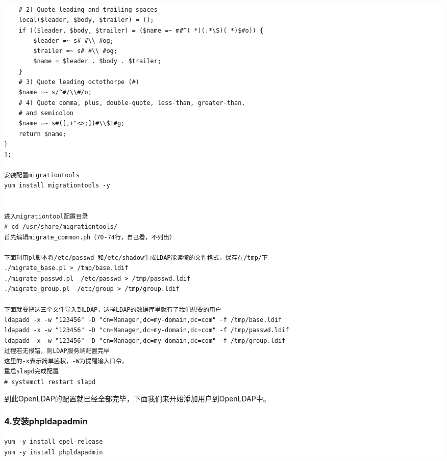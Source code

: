    	# 2) Quote leading and trailing spaces
    	local($leader, $body, $trailer) = ();
    	if (($leader, $body, $trailer) = ($name =~ m#^( *)(.*\S)( *)$#o)) {
    		$leader =~ s# #\\ #og;
    		$trailer =~ s# #\\ #og;
    		$name = $leader . $body . $trailer;
    	}
    	# 3) Quote leading octothorpe (#)
    	$name =~ s/^#/\\#/o;
    	# 4) Quote comma, plus, double-quote, less-than, greater-than,
    	# and semicolon
    	$name =~ s#([,+"<>;])#\\$1#g;
    	return $name;
    }
    1;
     
	安装配置migrationtools
	yum install migrationtools -y


	进入migrationtool配置目录
	# cd /usr/share/migrationtools/
	首先编辑migrate_common.ph（70-74行，自己看，不列出）

	下面利用pl脚本将/etc/passwd 和/etc/shadow生成LDAP能读懂的文件格式，保存在/tmp/下
	./migrate_base.pl > /tmp/base.ldif
	./migrate_passwd.pl  /etc/passwd > /tmp/passwd.ldif
	./migrate_group.pl  /etc/group > /tmp/group.ldif
	
	下面就要把这三个文件导入到LDAP，这样LDAP的数据库里就有了我们想要的用户
	ldapadd -x -w "123456" -D "cn=Manager,dc=my-domain,dc=com" -f /tmp/base.ldif
	ldapadd -x -w "123456" -D "cn=Manager,dc=my-domain,dc=com" -f /tmp/passwd.ldif
	ldapadd -x -w "123456" -D "cn=Manager,dc=my-domain,dc=com" -f /tmp/group.ldif
	过程若无报错，则LDAP服务端配置完毕
	这里的-x表示简单鉴权，-W为提醒输入口令。
	重启slapd完成配置
	# systemctl restart slapd

到此OpenLDAP的配置就已经全部完毕，下面我们来开始添加用户到OpenLDAP中。

### 4.安装phpldapadmin
	yum -y install epel-release
	yum -y install phpldapadmin
